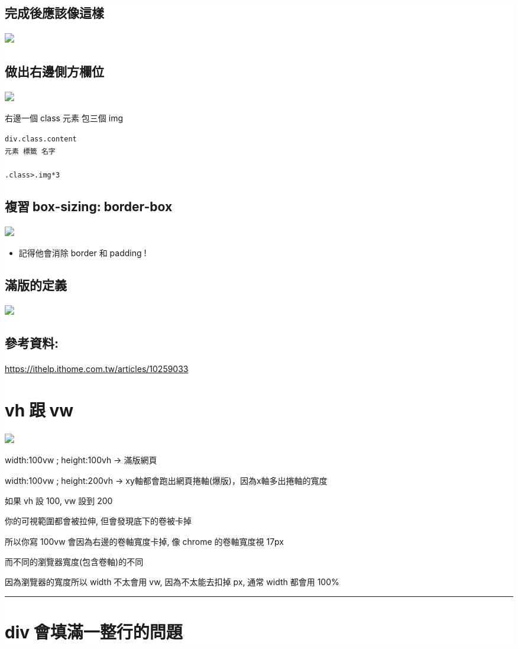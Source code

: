 ## 完成後應該像這樣    

![](https://i.imgur.com/2B8kQLl.png)   

## 做出右邊側方欄位   

![](https://i.imgur.com/qG5hcJX.png)   

右邊一個 class 元素 包三個 img  

```
div.class.content
元素 標籤 名字

.class>.img*3  
```

## 複習 box-sizing: border-box   

![](https://i.imgur.com/RhWe62i.png)   

- 記得他會消除 border 和 padding !   

## 滿版的定義   

![](https://i.imgur.com/1qRwk1M.png)   

## 參考資料:  

https://ithelp.ithome.com.tw/articles/10259033   

# vh 跟 vw  

![](https://i.imgur.com/USjnwkk.png) 

width:100vw ; height:100vh → 滿版網頁

width:100vw ; height:200vh →  xy軸都會跑出網頁捲軸(爆版)，因為x軸多出捲軸的寬度

如果 vh 設 100, vw 設到 200  

你的可視範圍都會被拉伸,  但會發現底下的卷被卡掉   

所以你寫 100vw 會因為右邊的卷軸寬度卡掉, 像 chrome 的卷軸寬度視 17px   

而不同的瀏覽器寬度(包含卷軸)的不同   

因為瀏覽器的寬度所以 width 不太會用 vw, 因為不太能去扣掉 px, 通常 width 都會用 100%   

---

# div 會填滿一整行的問題   
